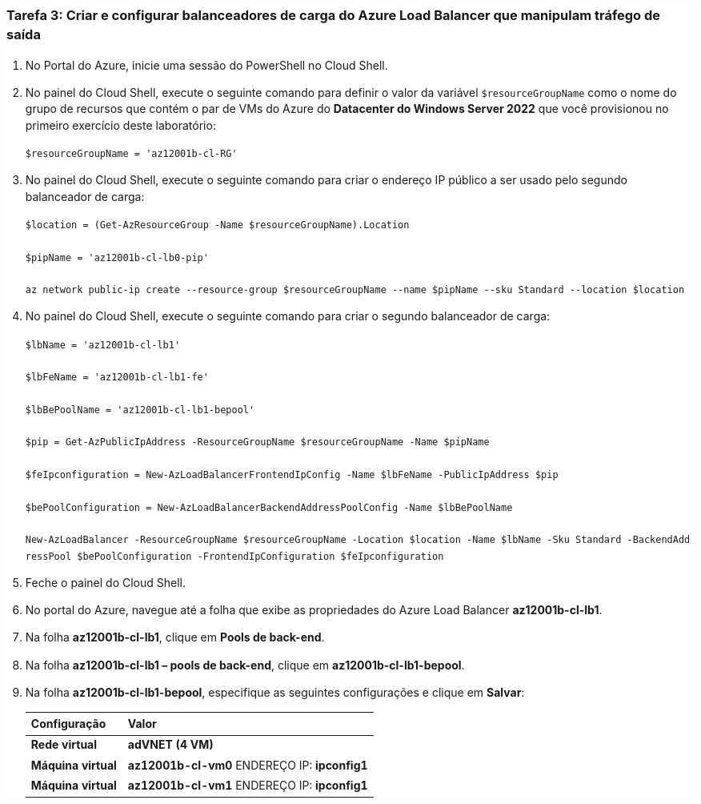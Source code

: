 ### Tarefa 3: Criar e configurar balanceadores de carga do Azure Load Balancer que manipulam tráfego de saída

1. No Portal do Azure, inicie uma sessão do PowerShell no Cloud Shell. 

1. No painel do Cloud Shell, execute o seguinte comando para definir o valor da variável `$resourceGroupName` como o nome do grupo de recursos que contém o par de VMs do Azure do **Datacenter do Windows Server 2022** que você provisionou no primeiro exercício deste laboratório:

    ```
    $resourceGroupName = 'az12001b-cl-RG'
    ```

1. No painel do Cloud Shell, execute o seguinte comando para criar o endereço IP público a ser usado pelo segundo balanceador de carga:

    ```
    $location = (Get-AzResourceGroup -Name $resourceGroupName).Location

    $pipName = 'az12001b-cl-lb0-pip'

    az network public-ip create --resource-group $resourceGroupName --name $pipName --sku Standard --location $location
    ```

1. No painel do Cloud Shell, execute o seguinte comando para criar o segundo balanceador de carga:

    ```
    $lbName = 'az12001b-cl-lb1'

    $lbFeName = 'az12001b-cl-lb1-fe'

    $lbBePoolName = 'az12001b-cl-lb1-bepool'
   
    $pip = Get-AzPublicIpAddress -ResourceGroupName $resourceGroupName -Name $pipName

    $feIpconfiguration = New-AzLoadBalancerFrontendIpConfig -Name $lbFeName -PublicIpAddress $pip

    $bePoolConfiguration = New-AzLoadBalancerBackendAddressPoolConfig -Name $lbBePoolName

    New-AzLoadBalancer -ResourceGroupName $resourceGroupName -Location $location -Name $lbName -Sku Standard -BackendAddressPool $bePoolConfiguration -FrontendIpConfiguration $feIpconfiguration
    ```

1. Feche o painel do Cloud Shell.

1. No portal do Azure, navegue até a folha que exibe as propriedades do Azure Load Balancer **az12001b-cl-lb1**.

1. Na folha **az12001b-cl-lb1**, clique em **Pools de back-end**.

1. Na folha **az12001b-cl-lb1 – pools de back-end**, clique em **az12001b-cl-lb1-bepool**.

1. Na folha **az12001b-cl-lb1-bepool**, especifique as seguintes configurações e clique em **Salvar**:
    
    | Configuração | Valor |
    |   --    |  --   |
    | **Rede virtual** | **adVNET (4 VM)** |
    | **Máquina virtual** | **az12001b-cl-vm0**  ENDEREÇO IP: **ipconfig1** |
    | **Máquina virtual** | **az12001b-cl-vm1**  ENDEREÇO IP: **ipconfig1** |
